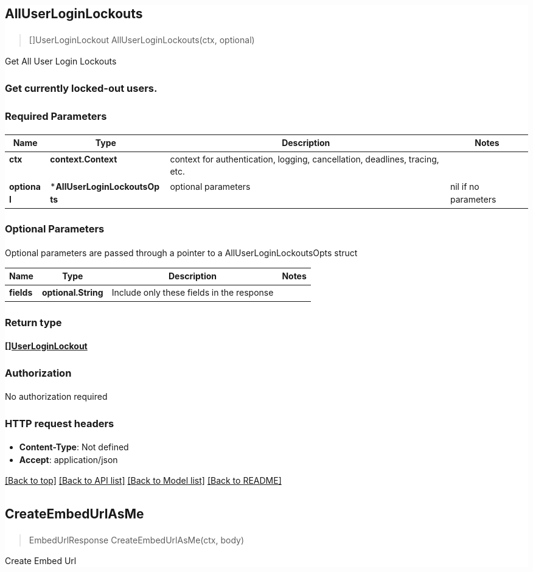 
## AllUserLoginLockouts

> []UserLoginLockout AllUserLoginLockouts(ctx, optional)

Get All User Login Lockouts

### Get currently locked-out users. 

### Required Parameters


Name | Type | Description  | Notes
------------- | ------------- | ------------- | -------------
**ctx** | **context.Context** | context for authentication, logging, cancellation, deadlines, tracing, etc.
 **optional** | ***AllUserLoginLockoutsOpts** | optional parameters | nil if no parameters

### Optional Parameters

Optional parameters are passed through a pointer to a AllUserLoginLockoutsOpts struct


Name | Type | Description  | Notes
------------- | ------------- | ------------- | -------------
 **fields** | **optional.String**| Include only these fields in the response | 

### Return type

[**[]UserLoginLockout**](UserLoginLockout.md)

### Authorization

No authorization required

### HTTP request headers

- **Content-Type**: Not defined
- **Accept**: application/json

[[Back to top]](#) [[Back to API list]](../README.md#documentation-for-api-endpoints)
[[Back to Model list]](../README.md#documentation-for-models)
[[Back to README]](../README.md)


## CreateEmbedUrlAsMe

> EmbedUrlResponse CreateEmbedUrlAsMe(ctx, body)

Create Embed Url

